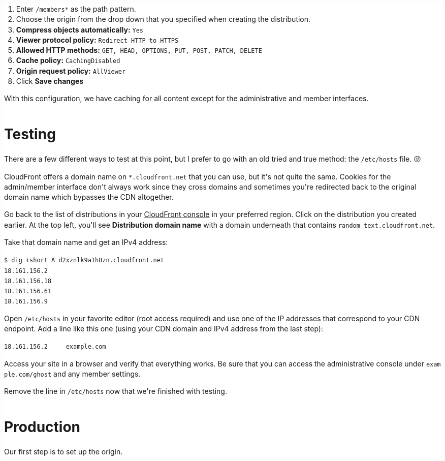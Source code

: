 1. Enter `/members*` as the path pattern.
2. Choose the origin from the drop down that you specified when creating the distribution.
3. **Compress objects automatically:** `Yes`
4. **Viewer protocol policy:** `Redirect HTTP to HTTPS`
5. **Allowed HTTP methods:** `GET, HEAD, OPTIONS, PUT, POST, PATCH, DELETE`
6. **Cache policy:** `CachingDisabled`
7. **Origin request policy:** `AllViewer`
8. Click **Save changes**

With this configuration, we have caching for all content except for the administrative and member interfaces.

# Testing

There are a few different ways to test at this point, but I prefer to go with an old tried and true method: the `/etc/hosts` file. 😜

CloudFront offers a domain name on `*.cloudfront.net` that you can use, but it's not quite the same.
Cookies for the admin/member interface don't always work since they cross domains and sometimes you're redirected back to the original domain name which bypasses the CDN altogether.

Go back to the list of distributions in your [CloudFront console](https://us-east-1.console.aws.amazon.com/cloudfront/v3/home?region=us-east-2#/distributions) in your preferred region.
Click on the distribution you created earlier.
At the top left, you'll see **Distribution domain name** with a domain underneath that contains `random_text.cloudfront.net`.

Take that domain name and get an IPv4 address:

```console
$ dig +short A d2xznlk9a1h8zn.cloudfront.net 
18.161.156.2
18.161.156.18
18.161.156.61
18.161.156.9
```

Open `/etc/hosts` in your favorite editor (root access required) and use one of the IP addresses that correspond to your CDN endpoint.
Add a line like this one (using your CDN domain and IPv4 address from the last step):

```plain
18.161.156.2     example.com
```

Access your site in a browser and verify that everything works.
Be sure that you can access the administrative console under `example.com/ghost` and any member settings.

️Remove the line in `/etc/hosts` now that we're finished with testing.

# Production

Our first step is to set up the origin.
